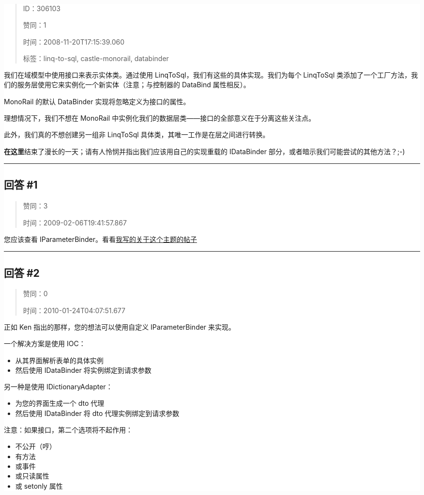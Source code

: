 > ID：306103
> 
> 赞同：1
> 
> 时间：2008-11-20T17:15:39.060
> 
> 标签：linq-to-sql, castle-monorail, databinder

我们在域模型中使用接口来表示实体类。通过使用 LinqToSql，我们有这些的具体实现。我们为每个 LinqToSql 类添加了一个工厂方法，我们的服务层使用它来实例化一个新实体（注意；与控制器的 DataBind 属性相反）。

MonoRail 的默认 DataBinder 实现将忽略定义为接口的属性。

理想情况下，我们不想在 MonoRail 中实例化我们的数据层类——接口的全部意义在于分离这些关注点。

此外，我们真的不想创建另一组非 LinqToSql 具体类，其唯一工作是在层之间进行转换。

**在这里**结束了漫长的一天；请有人怜悯并指出我们应该用自己的实现重载的 IDataBinder 部分，或者暗示我们可能尝试的其他方法？;-)

* * *

## 回答 #1

> 赞同：3
> 
> 时间：2009-02-06T19:41:57.867

您应该查看 IParameterBinder。看看[我写的关于这个主题的帖子](http://www.kenegozi.com/Blog/2008/09/15/creating-a-custom-parameter-binder-for-monorail-actions-iparameterbinder.aspx)

* * *

## 回答 #2

> 赞同：0
> 
> 时间：2010-01-24T04:07:51.677

正如 Ken 指出的那样，您的想法可以使用自定义 IParameterBinder 来实现。

一个解决方案是使用 IOC：

*   从其界面解析表单的具体实例
*   然后使用 IDataBinder 将实例绑定到请求参数

另一种是使用 IDictionaryAdapter：

*   为您的界面生成一个 dto 代理
*   然后使用 IDataBinder 将 dto 代理实例绑定到请求参数

注意：如果接口，第二个选项将不起作用：

*   不公开（哼）
*   有方法
*   或事件
*   或只读属性
*   或 setonly 属性
